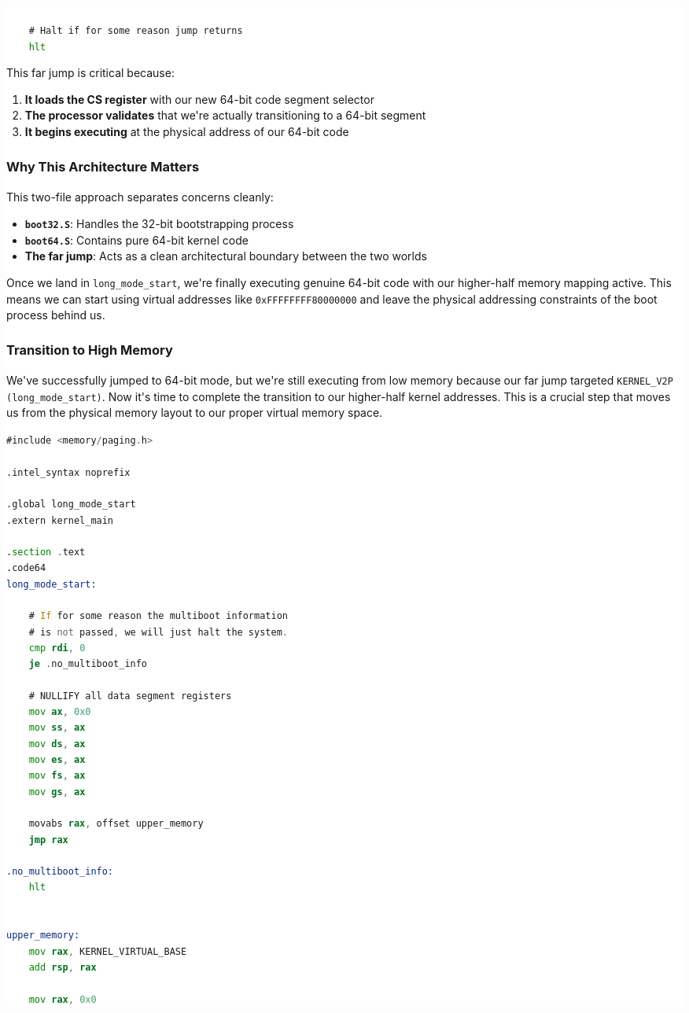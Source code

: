 ```asm

	# Halt if for some reason jump returns
	hlt
```

This far jump is critical because:
1. **It loads the CS register** with our new 64-bit code segment selector
2. **The processor validates** that we're actually transitioning to a 64-bit segment
3. **It begins executing** at the physical address of our 64-bit code

### Why This Architecture Matters

This two-file approach separates concerns cleanly:
- **`boot32.S`**: Handles the 32-bit bootstrapping process
- **`boot64.S`**: Contains pure 64-bit kernel code
- **The far jump**: Acts as a clean architectural boundary between the two worlds

Once we land in `long_mode_start`, we're finally executing genuine 64-bit code with our higher-half memory mapping active. This means we can start using virtual addresses like `0xFFFFFFFF80000000` and leave the physical addressing constraints of the boot process behind us. 

### Transition to High Memory

We've successfully jumped to 64-bit mode, but we're still executing from low memory because our far jump targeted `KERNEL_V2P(long_mode_start)`. Now it's time to complete the transition to our higher-half kernel addresses. This is a crucial step that moves us from the physical memory layout to our proper virtual memory space.

```asm
#include <memory/paging.h>

.intel_syntax noprefix

.global long_mode_start
.extern kernel_main

.section .text
.code64
long_mode_start:

    # If for some reason the multiboot information
    # is not passed, we will just halt the system.
    cmp rdi, 0
    je .no_multiboot_info

    # NULLIFY all data segment registers
    mov ax, 0x0
    mov ss, ax
    mov ds, ax
    mov es, ax
    mov fs, ax
    mov gs, ax

    movabs rax, offset upper_memory
    jmp rax

.no_multiboot_info:
    hlt


upper_memory:
    mov rax, KERNEL_VIRTUAL_BASE
    add rsp, rax

    mov rax, 0x0
```
